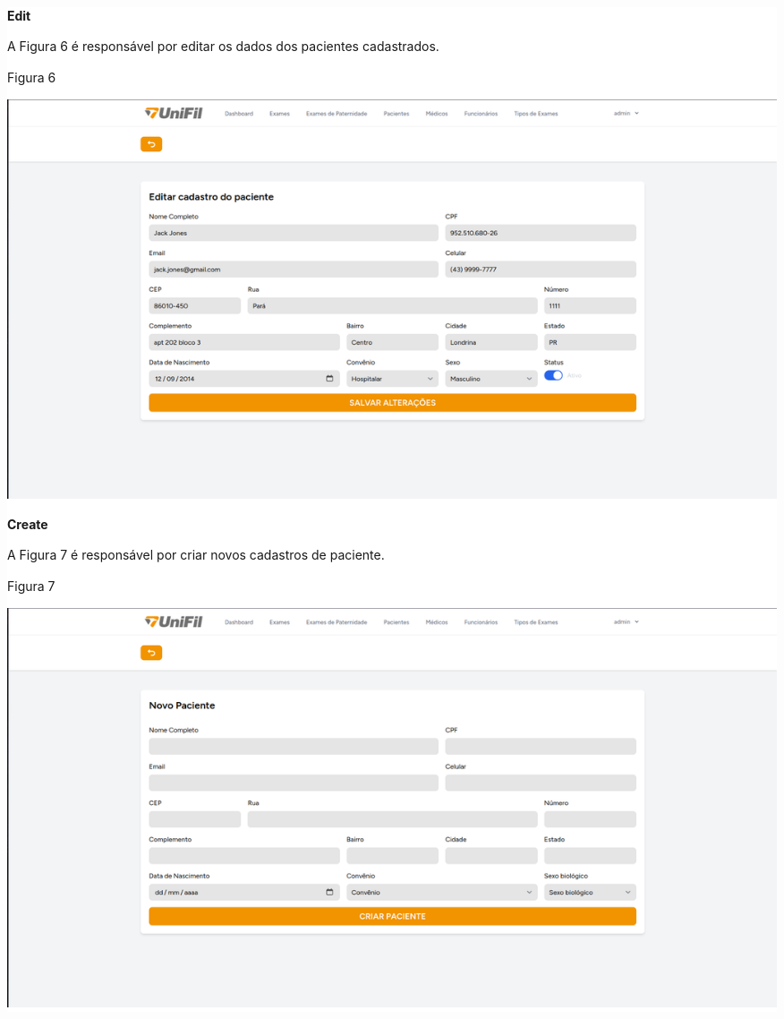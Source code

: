 **Edit**

A Figura 6 é responsável por editar os dados dos pacientes cadastrados.

Figura 6

![Editar](./img/telas/pacientes/edit.png)

**Create**

A Figura 7 é responsável por criar novos cadastros de paciente.

Figura 7

![Cadastrar](./img/telas/pacientes/create.png)

